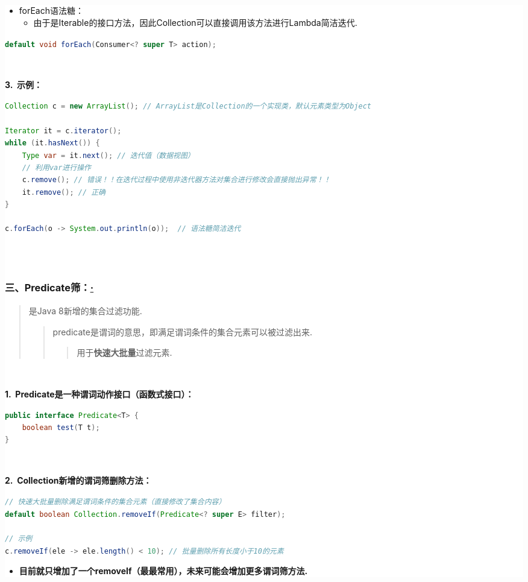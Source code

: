 - forEach语法糖：
   - 由于是Iterable的接口方法，因此Collection可以直接调用该方法进行Lambda简洁迭代.

```Java
default void forEach(Consumer<? super T> action);
```

<br>

**3.&nbsp; 示例：**

```Java
Collection c = new ArrayList(); // ArrayList是Collection的一个实现类，默认元素类型为Object

Iterator it = c.iterator();
while (it.hasNext()) {
	Type var = it.next(); // 迭代值（数据视图）
	// 利用var进行操作
	c.remove(); // 错误！！在迭代过程中使用非迭代器方法对集合进行修改会直接抛出异常！！
    it.remove(); // 正确
}

c.forEach(o -> System.out.println(o));  // 语法糖简洁迭代
```

<br><br>

### 三、Predicate筛：[·](#目录)
> 是Java 8新增的集合过滤功能.
>
>> predicate是谓词的意思，即满足谓词条件的集合元素可以被过滤出来.
>>
>>> 用于**快速大批量**过滤元素.

<br>

**1.&nbsp; Predicate是一种谓词动作接口（函数式接口）：**

```Java
public interface Predicate<T> {
    boolean test(T t);
}
```

<br>

**2.&nbsp; Collection新增的谓词筛删除方法：**

```Java
// 快速大批量删除满足谓词条件的集合元素（直接修改了集合内容）
default boolean Collection.removeIf(Predicate<? super E> filter);

// 示例
c.removeIf(ele -> ele.length() < 10); // 批量删除所有长度小于10的元素
```

- **目前就只增加了一个removeIf（最最常用），未来可能会增加更多谓词筛方法.**
